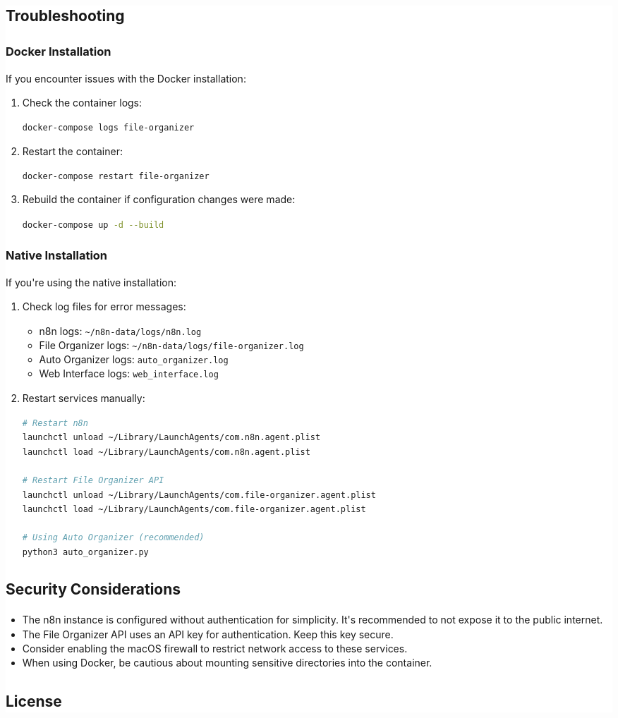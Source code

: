 ## Troubleshooting

### Docker Installation

If you encounter issues with the Docker installation:

1. Check the container logs:
   ```bash
   docker-compose logs file-organizer
   ```

2. Restart the container:
   ```bash
   docker-compose restart file-organizer
   ```

3. Rebuild the container if configuration changes were made:
   ```bash
   docker-compose up -d --build
   ```

### Native Installation

If you're using the native installation:

1. Check log files for error messages:
   - n8n logs: `~/n8n-data/logs/n8n.log`
   - File Organizer logs: `~/n8n-data/logs/file-organizer.log`
   - Auto Organizer logs: `auto_organizer.log`
   - Web Interface logs: `web_interface.log`

2. Restart services manually:
   ```bash
   # Restart n8n
   launchctl unload ~/Library/LaunchAgents/com.n8n.agent.plist
   launchctl load ~/Library/LaunchAgents/com.n8n.agent.plist

   # Restart File Organizer API
   launchctl unload ~/Library/LaunchAgents/com.file-organizer.agent.plist
   launchctl load ~/Library/LaunchAgents/com.file-organizer.agent.plist

   # Using Auto Organizer (recommended)
   python3 auto_organizer.py
   ```

## Security Considerations

- The n8n instance is configured without authentication for simplicity. It's recommended to not expose it to the public internet.
- The File Organizer API uses an API key for authentication. Keep this key secure.
- Consider enabling the macOS firewall to restrict network access to these services.
- When using Docker, be cautious about mounting sensitive directories into the container.

## License
